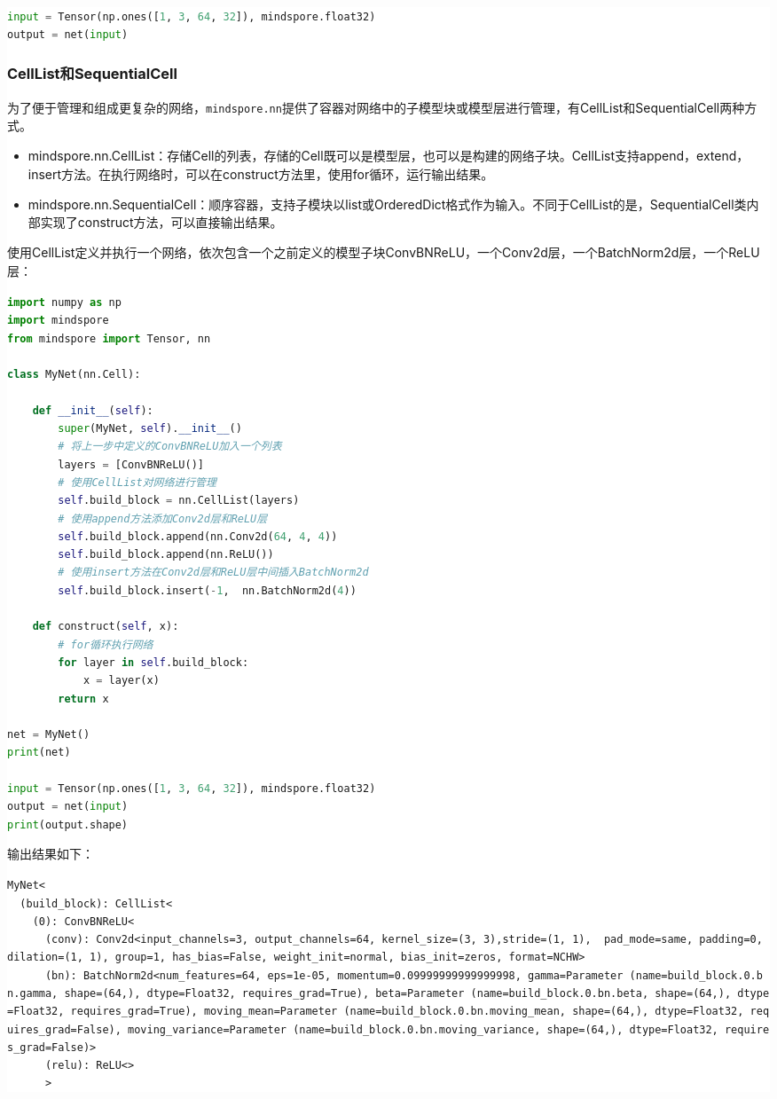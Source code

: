```python
input = Tensor(np.ones([1, 3, 64, 32]), mindspore.float32)
output = net(input)
```

### CellList和SequentialCell

为了便于管理和组成更复杂的网络，`mindspore.nn`提供了容器对网络中的子模型块或模型层进行管理，有CellList和SequentialCell两种方式。

- mindspore.nn.CellList：存储Cell的列表，存储的Cell既可以是模型层，也可以是构建的网络子块。CellList支持append，extend，insert方法。在执行网络时，可以在construct方法里，使用for循环，运行输出结果。

- mindspore.nn.SequentialCell：顺序容器，支持子模块以list或OrderedDict格式作为输入。不同于CellList的是，SequentialCell类内部实现了construct方法，可以直接输出结果。

使用CellList定义并执行一个网络，依次包含一个之前定义的模型子块ConvBNReLU，一个Conv2d层，一个BatchNorm2d层，一个ReLU层：

```python
import numpy as np
import mindspore
from mindspore import Tensor, nn

class MyNet(nn.Cell):

    def __init__(self):
        super(MyNet, self).__init__()
        # 将上一步中定义的ConvBNReLU加入一个列表
        layers = [ConvBNReLU()]
        # 使用CellList对网络进行管理
        self.build_block = nn.CellList(layers)
        # 使用append方法添加Conv2d层和ReLU层
        self.build_block.append(nn.Conv2d(64, 4, 4))
        self.build_block.append(nn.ReLU())
        # 使用insert方法在Conv2d层和ReLU层中间插入BatchNorm2d
        self.build_block.insert(-1,  nn.BatchNorm2d(4))

    def construct(self, x):
        # for循环执行网络
        for layer in self.build_block:
            x = layer(x)
        return x

net = MyNet()
print(net)

input = Tensor(np.ones([1, 3, 64, 32]), mindspore.float32)
output = net(input)
print(output.shape)
```

输出结果如下：

```text
MyNet<
  (build_block): CellList<
    (0): ConvBNReLU<
      (conv): Conv2d<input_channels=3, output_channels=64, kernel_size=(3, 3),stride=(1, 1),  pad_mode=same, padding=0, dilation=(1, 1), group=1, has_bias=False, weight_init=normal, bias_init=zeros, format=NCHW>
      (bn): BatchNorm2d<num_features=64, eps=1e-05, momentum=0.09999999999999998, gamma=Parameter (name=build_block.0.bn.gamma, shape=(64,), dtype=Float32, requires_grad=True), beta=Parameter (name=build_block.0.bn.beta, shape=(64,), dtype=Float32, requires_grad=True), moving_mean=Parameter (name=build_block.0.bn.moving_mean, shape=(64,), dtype=Float32, requires_grad=False), moving_variance=Parameter (name=build_block.0.bn.moving_variance, shape=(64,), dtype=Float32, requires_grad=False)>
      (relu): ReLU<>
      >
```